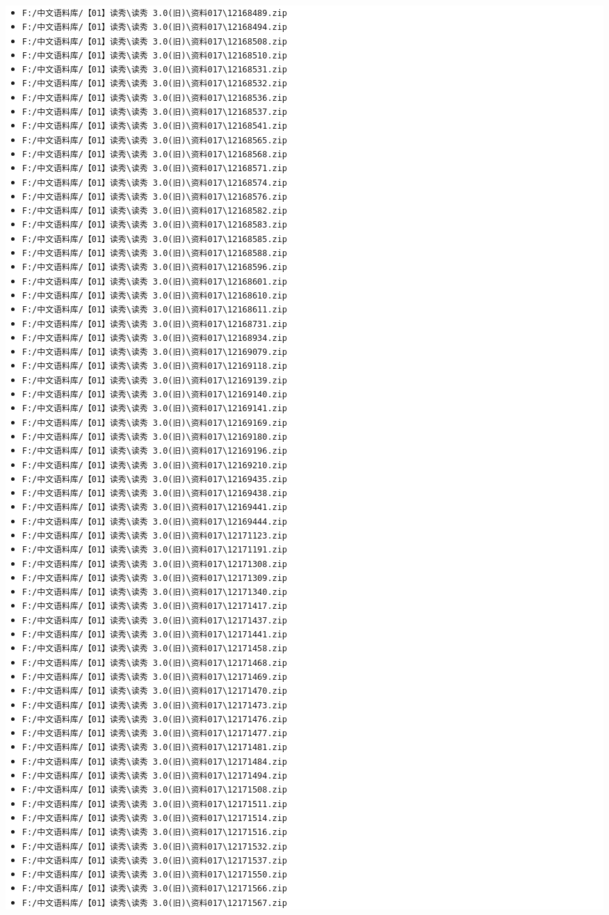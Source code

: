 - `F:/中文语料库/【01】读秀\读秀 3.0(旧)\资料017\12168489.zip`
- `F:/中文语料库/【01】读秀\读秀 3.0(旧)\资料017\12168494.zip`
- `F:/中文语料库/【01】读秀\读秀 3.0(旧)\资料017\12168508.zip`
- `F:/中文语料库/【01】读秀\读秀 3.0(旧)\资料017\12168510.zip`
- `F:/中文语料库/【01】读秀\读秀 3.0(旧)\资料017\12168531.zip`
- `F:/中文语料库/【01】读秀\读秀 3.0(旧)\资料017\12168532.zip`
- `F:/中文语料库/【01】读秀\读秀 3.0(旧)\资料017\12168536.zip`
- `F:/中文语料库/【01】读秀\读秀 3.0(旧)\资料017\12168537.zip`
- `F:/中文语料库/【01】读秀\读秀 3.0(旧)\资料017\12168541.zip`
- `F:/中文语料库/【01】读秀\读秀 3.0(旧)\资料017\12168565.zip`
- `F:/中文语料库/【01】读秀\读秀 3.0(旧)\资料017\12168568.zip`
- `F:/中文语料库/【01】读秀\读秀 3.0(旧)\资料017\12168571.zip`
- `F:/中文语料库/【01】读秀\读秀 3.0(旧)\资料017\12168574.zip`
- `F:/中文语料库/【01】读秀\读秀 3.0(旧)\资料017\12168576.zip`
- `F:/中文语料库/【01】读秀\读秀 3.0(旧)\资料017\12168582.zip`
- `F:/中文语料库/【01】读秀\读秀 3.0(旧)\资料017\12168583.zip`
- `F:/中文语料库/【01】读秀\读秀 3.0(旧)\资料017\12168585.zip`
- `F:/中文语料库/【01】读秀\读秀 3.0(旧)\资料017\12168588.zip`
- `F:/中文语料库/【01】读秀\读秀 3.0(旧)\资料017\12168596.zip`
- `F:/中文语料库/【01】读秀\读秀 3.0(旧)\资料017\12168601.zip`
- `F:/中文语料库/【01】读秀\读秀 3.0(旧)\资料017\12168610.zip`
- `F:/中文语料库/【01】读秀\读秀 3.0(旧)\资料017\12168611.zip`
- `F:/中文语料库/【01】读秀\读秀 3.0(旧)\资料017\12168731.zip`
- `F:/中文语料库/【01】读秀\读秀 3.0(旧)\资料017\12168934.zip`
- `F:/中文语料库/【01】读秀\读秀 3.0(旧)\资料017\12169079.zip`
- `F:/中文语料库/【01】读秀\读秀 3.0(旧)\资料017\12169118.zip`
- `F:/中文语料库/【01】读秀\读秀 3.0(旧)\资料017\12169139.zip`
- `F:/中文语料库/【01】读秀\读秀 3.0(旧)\资料017\12169140.zip`
- `F:/中文语料库/【01】读秀\读秀 3.0(旧)\资料017\12169141.zip`
- `F:/中文语料库/【01】读秀\读秀 3.0(旧)\资料017\12169169.zip`
- `F:/中文语料库/【01】读秀\读秀 3.0(旧)\资料017\12169180.zip`
- `F:/中文语料库/【01】读秀\读秀 3.0(旧)\资料017\12169196.zip`
- `F:/中文语料库/【01】读秀\读秀 3.0(旧)\资料017\12169210.zip`
- `F:/中文语料库/【01】读秀\读秀 3.0(旧)\资料017\12169435.zip`
- `F:/中文语料库/【01】读秀\读秀 3.0(旧)\资料017\12169438.zip`
- `F:/中文语料库/【01】读秀\读秀 3.0(旧)\资料017\12169441.zip`
- `F:/中文语料库/【01】读秀\读秀 3.0(旧)\资料017\12169444.zip`
- `F:/中文语料库/【01】读秀\读秀 3.0(旧)\资料017\12171123.zip`
- `F:/中文语料库/【01】读秀\读秀 3.0(旧)\资料017\12171191.zip`
- `F:/中文语料库/【01】读秀\读秀 3.0(旧)\资料017\12171308.zip`
- `F:/中文语料库/【01】读秀\读秀 3.0(旧)\资料017\12171309.zip`
- `F:/中文语料库/【01】读秀\读秀 3.0(旧)\资料017\12171340.zip`
- `F:/中文语料库/【01】读秀\读秀 3.0(旧)\资料017\12171417.zip`
- `F:/中文语料库/【01】读秀\读秀 3.0(旧)\资料017\12171437.zip`
- `F:/中文语料库/【01】读秀\读秀 3.0(旧)\资料017\12171441.zip`
- `F:/中文语料库/【01】读秀\读秀 3.0(旧)\资料017\12171458.zip`
- `F:/中文语料库/【01】读秀\读秀 3.0(旧)\资料017\12171468.zip`
- `F:/中文语料库/【01】读秀\读秀 3.0(旧)\资料017\12171469.zip`
- `F:/中文语料库/【01】读秀\读秀 3.0(旧)\资料017\12171470.zip`
- `F:/中文语料库/【01】读秀\读秀 3.0(旧)\资料017\12171473.zip`
- `F:/中文语料库/【01】读秀\读秀 3.0(旧)\资料017\12171476.zip`
- `F:/中文语料库/【01】读秀\读秀 3.0(旧)\资料017\12171477.zip`
- `F:/中文语料库/【01】读秀\读秀 3.0(旧)\资料017\12171481.zip`
- `F:/中文语料库/【01】读秀\读秀 3.0(旧)\资料017\12171484.zip`
- `F:/中文语料库/【01】读秀\读秀 3.0(旧)\资料017\12171494.zip`
- `F:/中文语料库/【01】读秀\读秀 3.0(旧)\资料017\12171508.zip`
- `F:/中文语料库/【01】读秀\读秀 3.0(旧)\资料017\12171511.zip`
- `F:/中文语料库/【01】读秀\读秀 3.0(旧)\资料017\12171514.zip`
- `F:/中文语料库/【01】读秀\读秀 3.0(旧)\资料017\12171516.zip`
- `F:/中文语料库/【01】读秀\读秀 3.0(旧)\资料017\12171532.zip`
- `F:/中文语料库/【01】读秀\读秀 3.0(旧)\资料017\12171537.zip`
- `F:/中文语料库/【01】读秀\读秀 3.0(旧)\资料017\12171550.zip`
- `F:/中文语料库/【01】读秀\读秀 3.0(旧)\资料017\12171566.zip`
- `F:/中文语料库/【01】读秀\读秀 3.0(旧)\资料017\12171567.zip`